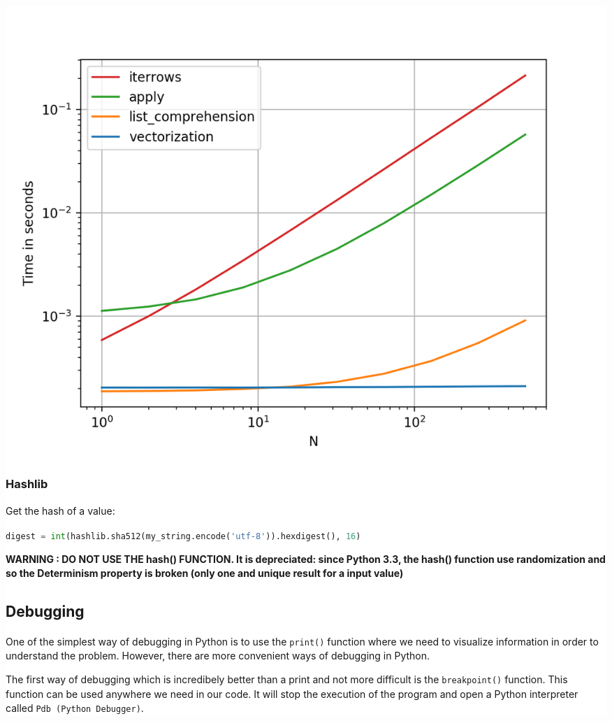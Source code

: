 ![time-complexity](/pl/python/resources/time-complexity-operations-df.png)

### Hashlib

Get the hash of a value:
```python
digest = int(hashlib.sha512(my_string.encode('utf-8')).hexdigest(), 16)
```

**WARNING : DO NOT USE THE hash() FUNCTION. It is depreciated: since Python 3.3, the hash() function use randomization and so the Determinism property is broken (only one and unique result for a input value)**

## Debugging

One of the simplest way of debugging in Python is to use the `print()` function where we need to visualize information in order to understand the problem. However, there are more convenient ways of debugging in Python.

The first way of debugging which is incredibely better than a print and not more difficult is the `breakpoint()` function. This function can be used anywhere we need in our code. It will stop the execution of the program and open a Python interpreter called `Pdb (Python Debugger)`. 
